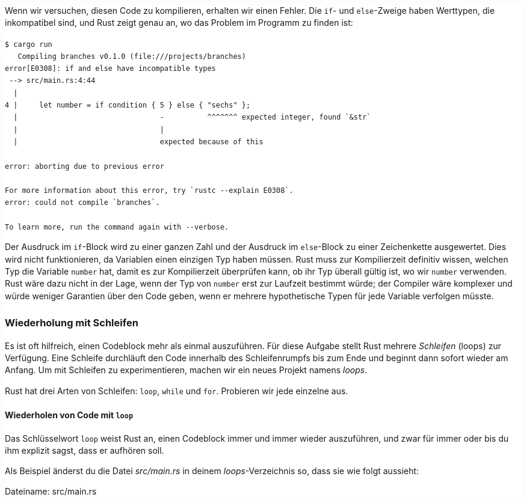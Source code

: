 Wenn wir versuchen, diesen Code zu kompilieren, erhalten wir einen Fehler. Die
`if`- und `else`-Zweige haben Werttypen, die inkompatibel sind, und Rust zeigt
genau an, wo das Problem im Programm zu finden ist:

```console
$ cargo run
   Compiling branches v0.1.0 (file:///projects/branches)
error[E0308]: if and else have incompatible types
 --> src/main.rs:4:44
  |
4 |     let number = if condition { 5 } else { "sechs" };
  |                                 -          ^^^^^^^ expected integer, found `&str`
  |                                 |
  |                                 expected because of this

error: aborting due to previous error

For more information about this error, try `rustc --explain E0308`.
error: could not compile `branches`.

To learn more, run the command again with --verbose.
```

Der Ausdruck im `if`-Block wird zu einer ganzen Zahl und der Ausdruck im
`else`-Block zu einer Zeichenkette ausgewertet. Dies wird nicht funktionieren,
da Variablen einen einzigen Typ haben müssen. Rust muss zur Kompilierzeit
definitiv wissen, welchen Typ die Variable `number` hat, damit es zur
Kompilierzeit überprüfen kann, ob ihr Typ überall gültig ist, wo wir `number`
verwenden. Rust wäre dazu nicht in der Lage, wenn der Typ von `number` erst zur
Laufzeit bestimmt würde; der Compiler wäre komplexer und würde weniger
Garantien über den Code geben, wenn er mehrere hypothetische Typen für jede
Variable verfolgen müsste.

### Wiederholung mit Schleifen

Es ist oft hilfreich, einen Codeblock mehr als einmal auszuführen. Für diese
Aufgabe stellt Rust mehrere *Schleifen* (loops) zur Verfügung. Eine Schleife
durchläuft den Code innerhalb des Schleifenrumpfs bis zum Ende und beginnt dann
sofort wieder am Anfang. Um mit Schleifen zu experimentieren, machen wir ein
neues Projekt namens *loops*.

Rust hat drei Arten von Schleifen: `loop`, `while` und `for`. Probieren wir
jede einzelne aus.

#### Wiederholen von Code mit `loop`

Das Schlüsselwort `loop` weist Rust an, einen Codeblock immer und immer wieder
auszuführen, und zwar für immer oder bis du ihm explizit sagst, dass er
aufhören soll.

Als Beispiel änderst du die Datei *src/main.rs* in deinem *loops*-Verzeichnis
so, dass sie wie folgt aussieht:

<span class="filename">Dateiname: src/main.rs</span>
